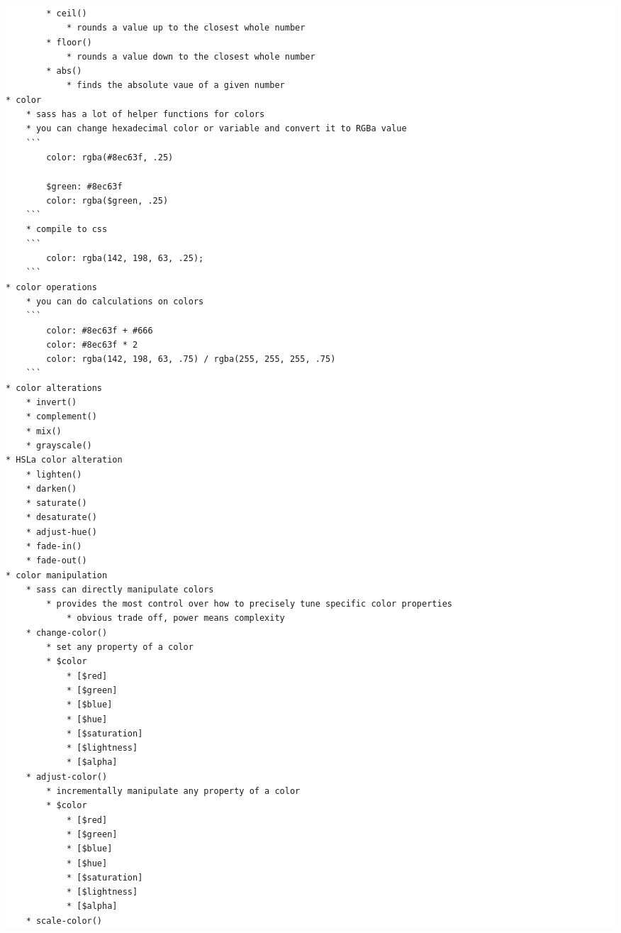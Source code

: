 			* ceil() 
				* rounds a value up to the closest whole number 
			* floor() 
				* rounds a value down to the closest whole number
			* abs()
				* finds the absolute vaue of a given number
	* color 
		* sass has a lot of helper functions for colors 
		* you can change hexadecimal color or variable and convert it to RGBa value 
		```
			color: rgba(#8ec63f, .25)
			
			$green: #8ec63f
			color: rgba($green, .25)
		```
		* compile to css
		```
			color: rgba(142, 198, 63, .25);
		```
	* color operations 
		* you can do calculations on colors 
		```
			color: #8ec63f + #666
			color: #8ec63f * 2
			color: rgba(142, 198, 63, .75) / rgba(255, 255, 255, .75)
		```
	* color alterations
		* invert()
		* complement() 
		* mix() 
		* grayscale()
	* HSLa color alteration 
		* lighten() 
		* darken() 
		* saturate() 
		* desaturate() 
		* adjust-hue() 
		* fade-in() 
		* fade-out()
	* color manipulation 
		* sass can directly manipulate colors 
			* provides the most control over how to precisely tune specific color properties 
				* obvious trade off, power means complexity 
		* change-color()
			* set any property of a color
			* $color
				* [$red]
				* [$green]
				* [$blue]
				* [$hue]
				* [$saturation]
				* [$lightness]
				* [$alpha]
		* adjust-color()
			* incrementally manipulate any property of a color
			* $color
				* [$red]
				* [$green]
				* [$blue]
				* [$hue]
				* [$saturation]
				* [$lightness]
				* [$alpha]
		* scale-color()